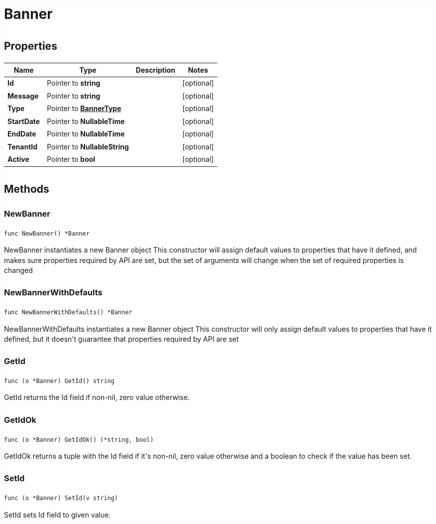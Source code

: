 # Banner

## Properties

Name | Type | Description | Notes
------------ | ------------- | ------------- | -------------
**Id** | Pointer to **string** |  | [optional] 
**Message** | Pointer to **string** |  | [optional] 
**Type** | Pointer to [**BannerType**](BannerType.md) |  | [optional] 
**StartDate** | Pointer to **NullableTime** |  | [optional] 
**EndDate** | Pointer to **NullableTime** |  | [optional] 
**TenantId** | Pointer to **NullableString** |  | [optional] 
**Active** | Pointer to **bool** |  | [optional] 

## Methods

### NewBanner

`func NewBanner() *Banner`

NewBanner instantiates a new Banner object
This constructor will assign default values to properties that have it defined,
and makes sure properties required by API are set, but the set of arguments
will change when the set of required properties is changed

### NewBannerWithDefaults

`func NewBannerWithDefaults() *Banner`

NewBannerWithDefaults instantiates a new Banner object
This constructor will only assign default values to properties that have it defined,
but it doesn't guarantee that properties required by API are set

### GetId

`func (o *Banner) GetId() string`

GetId returns the Id field if non-nil, zero value otherwise.

### GetIdOk

`func (o *Banner) GetIdOk() (*string, bool)`

GetIdOk returns a tuple with the Id field if it's non-nil, zero value otherwise
and a boolean to check if the value has been set.

### SetId

`func (o *Banner) SetId(v string)`

SetId sets Id field to given value.
